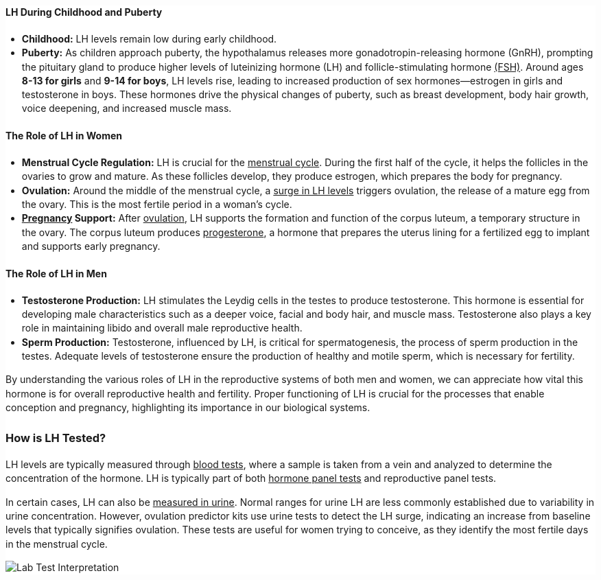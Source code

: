 #### LH During Childhood and Puberty

- **Childhood:** LH levels remain low during early childhood.
- **Puberty:** As children approach puberty, the hypothalamus releases more gonadotropin-releasing hormone (GnRH), prompting the pituitary gland to produce higher levels of luteinizing hormone (LH) and follicle-stimulating hormone [(FSH)](https://docus.ai/glossary/biomarkers/fsh). Around ages **8-13 for girls** and **9-14 for boys**, LH levels rise, leading to increased production of sex hormones—estrogen in girls and testosterone in boys. These hormones drive the physical changes of puberty, such as breast development, body hair growth, voice deepening, and increased muscle mass.

#### The Role of LH in Women

- **Menstrual Cycle Regulation:** LH is crucial for the [menstrual cycle](https://docus.ai/tags/menstruation). During the first half of the cycle, it helps the follicles in the ovaries to grow and mature. As these follicles develop, they produce estrogen, which prepares the body for pregnancy.
- **Ovulation:** Around the middle of the menstrual cycle, a [surge in LH levels](https://docus.ai/knowledge-base/lh-surge) triggers ovulation, the release of a mature egg from the ovary. This is the most fertile period in a woman’s cycle.
- **[Pregnancy](https://docus.ai/tags/pregnancy) Support:** After [ovulation](https://docus.ai/tags/ovulation), LH supports the formation and function of the corpus luteum, a temporary structure in the ovary. The corpus luteum produces [progesterone](https://docus.ai/glossary/biomarkers/progesterone), a hormone that prepares the uterus lining for a fertilized egg to implant and supports early pregnancy.

#### The Role of LH in Men

- **Testosterone Production:** LH stimulates the Leydig cells in the testes to produce testosterone. This hormone is essential for developing male characteristics such as a deeper voice, facial and body hair, and muscle mass. Testosterone also plays a key role in maintaining libido and overall male reproductive health.
- **Sperm Production:** Testosterone, influenced by LH, is critical for spermatogenesis, the process of sperm production in the testes. Adequate levels of testosterone ensure the production of healthy and motile sperm, which is necessary for fertility.

By understanding the various roles of LH in the reproductive systems of both men and women, we can appreciate how vital this hormone is for overall reproductive health and fertility. Proper functioning of LH is crucial for the processes that enable conception and pregnancy, highlighting its importance in our biological systems.

### How is LH Tested?

LH levels are typically measured through [blood tests](https://docus.ai/glossary/lab-test-types/blood-test-overview), where a sample is taken from a vein and analyzed to determine the concentration of the hormone. LH is typically part of both [hormone panel tests](https://docus.ai/glossary/lab-test-types/hormone-blood-test) and reproductive panel tests.

In certain cases, LH can also be [measured in urine](https://docus.ai/glossary/lab-test-types/urinalysis-test). Normal ranges for urine LH are less commonly established due to variability in urine concentration. However, ovulation predictor kits use urine tests to detect the LH surge, indicating an increase from baseline levels that typically signifies ovulation. These tests are useful for women trying to conceive, as they identify the most fertile days in the menstrual cycle.

![Lab Test Interpretation](https://docus.ai/_next/image?url=%2Fhome%2Fservices%2Fhome_lab_tests.png&w=3840&q=100)
